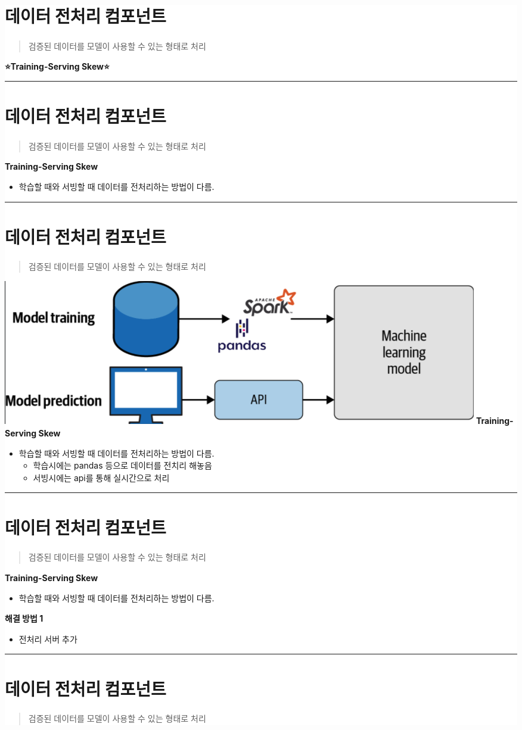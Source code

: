 # 데이터 전처리 컴포넌트
> 검증된 데이터를 모델이 사용할 수 있는 형태로 처리

**:star:Training-Serving Skew:star:**

---
# 데이터 전처리 컴포넌트
> 검증된 데이터를 모델이 사용할 수 있는 형태로 처리

**Training-Serving Skew**
- 학습할 때와 서빙할 때 데이터를 전처리하는 방법이 다름.

---
# 데이터 전처리 컴포넌트
> 검증된 데이터를 모델이 사용할 수 있는 형태로 처리

![bg right:38% 100%](assets/skew.png)
**Training-Serving Skew**
- 학습할 때와 서빙할 때 데이터를 전처리하는 방법이 다름.
    - 학습시에는 pandas 등으로 데이터를 전치리 해놓음
    - 서빙시에는 api를 통해 실시간으로 처리
    
---
# 데이터 전처리 컴포넌트
> 검증된 데이터를 모델이 사용할 수 있는 형태로 처리

**Training-Serving Skew**
- 학습할 때와 서빙할 때 데이터를 전처리하는 방법이 다름.

**해결 방법 1**
- 전처리 서버 추가

---
# 데이터 전처리 컴포넌트
> 검증된 데이터를 모델이 사용할 수 있는 형태로 처리
